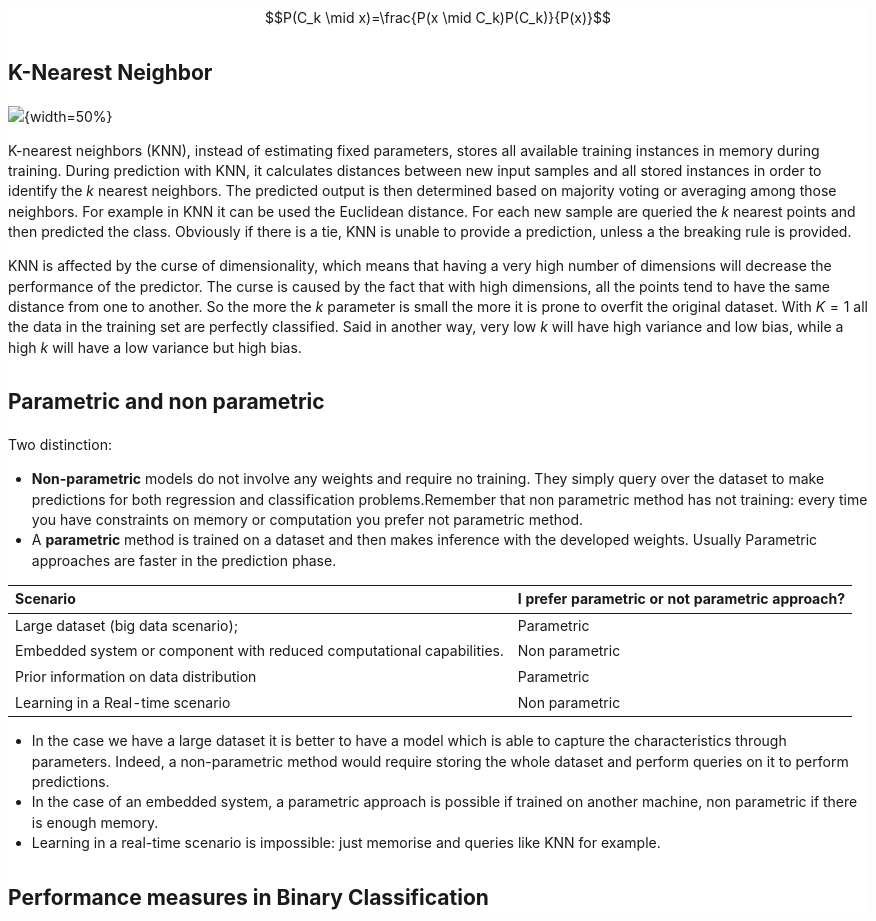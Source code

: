 $$P(C_k \mid x)=\frac{P(x \mid C_k)P(C_k)}{P(x)}$$

## K-Nearest Neighbor 

![](009511f890486d7db7fb45501c958e87.png){width=50%}

K-nearest neighbors (KNN), instead of estimating fixed parameters, stores all available training instances in memory during training.
During prediction with KNN, it calculates distances between new input samples and all stored instances in order to identify the $k$ nearest neighbors. The predicted output is then determined based on majority voting or averaging among those neighbors. 
For example in KNN it can be used the Euclidean distance. For each new sample are queried the $k$ nearest points and then predicted the class. Obviously if there is a tie, KNN is unable to provide a prediction, unless a the breaking rule is provided.

KNN is affected by the curse of dimensionality, which means that having a very high number of dimensions will decrease the performance of the predictor. The curse is caused by the fact that with high dimensions, all the points tend to have the same distance from one to another. So the more the $k$ parameter is small the more it is prone to overfit the original dataset. With $K = 1$ all the data in the training set are perfectly classified.
Said in another way, very low $k$ will have high variance and low bias, while a high $k$ will have a low variance but high bias.

## Parametric and non parametric

Two distinction: 

- **Non-parametric** models do not involve any weights and require no training. They simply query over the dataset to make predictions for both regression and classification problems.Remember that non parametric method has not training: every time you have constraints on memory or computation you prefer not parametric method. 
- A **parametric** method is trained on a dataset and then makes inference  with the developed weights. Usually Parametric approaches are faster in the prediction phase. 


| Scenario                                                              | I prefer parametric or not parametric approach? |
|:--------------------------------------------------------------------- |:----------------------------------------------- |
| Large dataset (big data scenario);                                    | Parametric    |
| Embedded system or component with reduced computational capabilities. | Non parametric        |
| Prior information on data distribution                                | Parametric     |
| Learning in a Real-time scenario                                      | Non parametric                                              |


- In the case we have a large dataset it is better to have a model which is able to capture the characteristics through parameters. Indeed, a non-parametric method would require storing the whole dataset and perform queries on it to perform predictions. 
- In the case of an embedded system, a parametric approach is possible if trained on another machine, non parametric if there is enough memory. 
- Learning in a real-time scenario is impossible: just memorise and queries like KNN for example. 

## Performance measures in Binary Classification 
